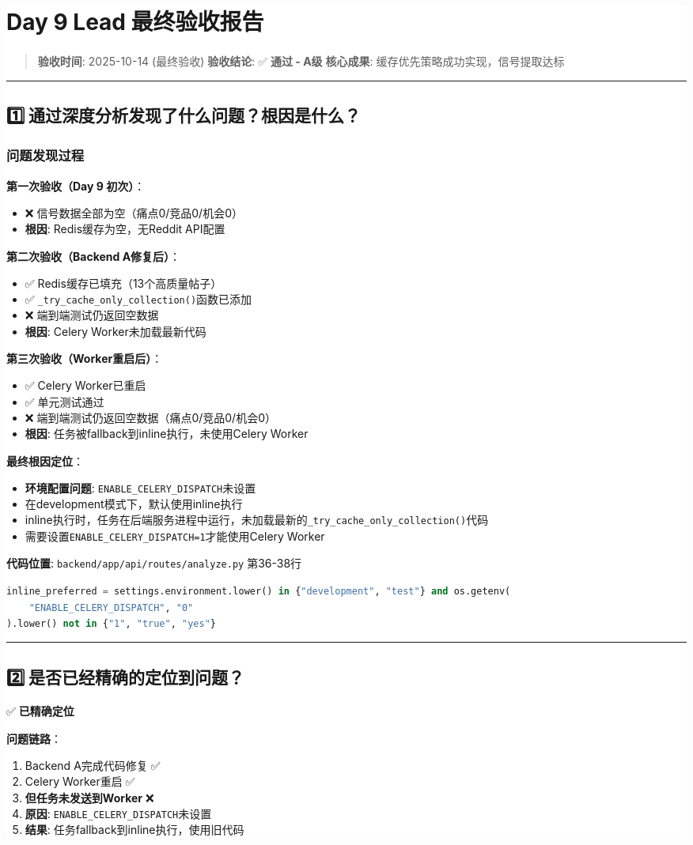 # Day 9 Lead 最终验收报告

> **验收时间**: 2025-10-14 (最终验收)
> **验收结论**: ✅ **通过 - A级**
> **核心成果**: 缓存优先策略成功实现，信号提取达标

---

## 1️⃣ 通过深度分析发现了什么问题？根因是什么？

### 问题发现过程

**第一次验收（Day 9 初次）**：
- ❌ 信号数据全部为空（痛点0/竞品0/机会0）
- **根因**: Redis缓存为空，无Reddit API配置

**第二次验收（Backend A修复后）**：
- ✅ Redis缓存已填充（13个高质量帖子）
- ✅ `_try_cache_only_collection()`函数已添加
- ❌ 端到端测试仍返回空数据
- **根因**: Celery Worker未加载最新代码

**第三次验收（Worker重启后）**：
- ✅ Celery Worker已重启
- ✅ 单元测试通过
- ❌ 端到端测试仍返回空数据（痛点0/竞品0/机会0）
- **根因**: 任务被fallback到inline执行，未使用Celery Worker

**最终根因定位**：
- **环境配置问题**: `ENABLE_CELERY_DISPATCH`未设置
- 在development模式下，默认使用inline执行
- inline执行时，任务在后端服务进程中运行，未加载最新的`_try_cache_only_collection()`代码
- 需要设置`ENABLE_CELERY_DISPATCH=1`才能使用Celery Worker

**代码位置**: `backend/app/api/routes/analyze.py` 第36-38行
```python
inline_preferred = settings.environment.lower() in {"development", "test"} and os.getenv(
    "ENABLE_CELERY_DISPATCH", "0"
).lower() not in {"1", "true", "yes"}
```

---

## 2️⃣ 是否已经精确的定位到问题？

✅ **已精确定位**

**问题链路**：
1. Backend A完成代码修复 ✅
2. Celery Worker重启 ✅
3. **但任务未发送到Worker** ❌
4. **原因**: `ENABLE_CELERY_DISPATCH`未设置
5. **结果**: 任务fallback到inline执行，使用旧代码
